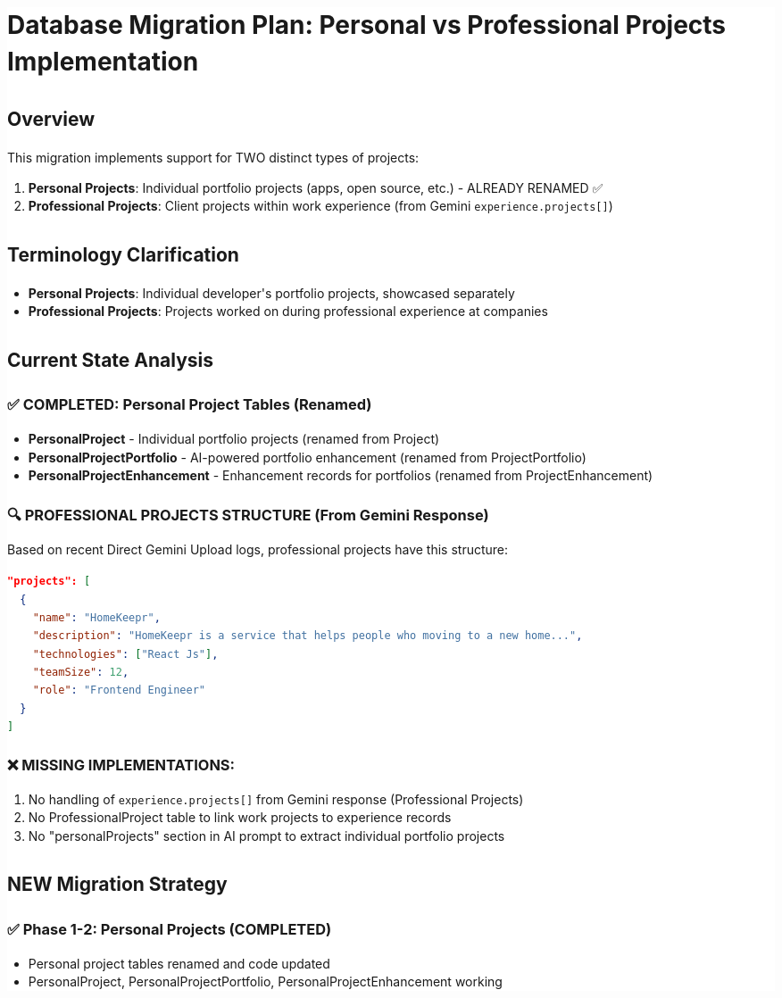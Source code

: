 # Database Migration Plan: Personal vs Professional Projects Implementation

## Overview
This migration implements support for TWO distinct types of projects:
1. **Personal Projects**: Individual portfolio projects (apps, open source, etc.) - ALREADY RENAMED ✅
2. **Professional Projects**: Client projects within work experience (from Gemini `experience.projects[]`)

## Terminology Clarification
- **Personal Projects**: Individual developer's portfolio projects, showcased separately
- **Professional Projects**: Projects worked on during professional experience at companies

## Current State Analysis

### ✅ COMPLETED: Personal Project Tables (Renamed)
- **PersonalProject** - Individual portfolio projects (renamed from Project)
- **PersonalProjectPortfolio** - AI-powered portfolio enhancement (renamed from ProjectPortfolio)
- **PersonalProjectEnhancement** - Enhancement records for portfolios (renamed from ProjectEnhancement)

### 🔍 PROFESSIONAL PROJECTS STRUCTURE (From Gemini Response)
Based on recent Direct Gemini Upload logs, professional projects have this structure:
```json
"projects": [
  {
    "name": "HomeKeepr",
    "description": "HomeKeepr is a service that helps people who moving to a new home...",
    "technologies": ["React Js"],
    "teamSize": 12,
    "role": "Frontend Engineer"
  }
]
```

### ❌ MISSING IMPLEMENTATIONS:
1. No handling of `experience.projects[]` from Gemini response (Professional Projects)
2. No ProfessionalProject table to link work projects to experience records
3. No "personalProjects" section in AI prompt to extract individual portfolio projects

## NEW Migration Strategy

### ✅ Phase 1-2: Personal Projects (COMPLETED)
- Personal project tables renamed and code updated
- PersonalProject, PersonalProjectPortfolio, PersonalProjectEnhancement working
